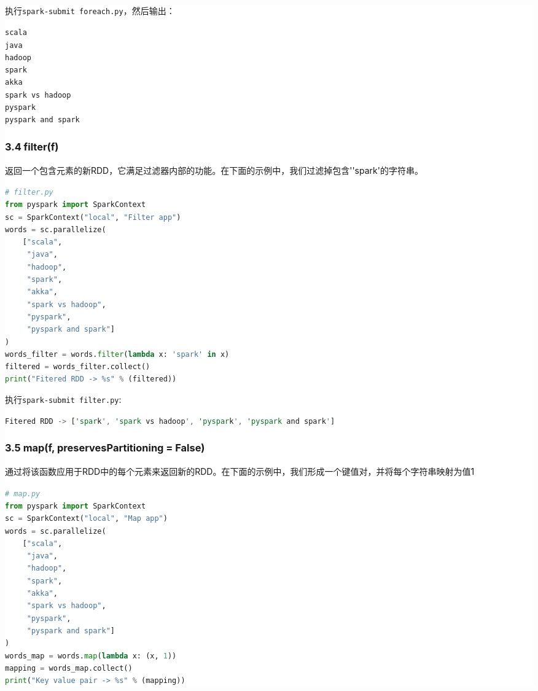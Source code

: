 执行`spark-submit foreach.py`，然后输出：



```undefined
scala
java
hadoop
spark
akka
spark vs hadoop
pyspark
pyspark and spark
```

### 3.4 filter(f)

返回一个包含元素的新RDD，它满足过滤器内部的功能。在下面的示例中，我们过滤掉包含''spark'的字符串。



```python
# filter.py
from pyspark import SparkContext
sc = SparkContext("local", "Filter app")
words = sc.parallelize(
    ["scala",
     "java",
     "hadoop",
     "spark",
     "akka",
     "spark vs hadoop",
     "pyspark",
     "pyspark and spark"]
)
words_filter = words.filter(lambda x: 'spark' in x)
filtered = words_filter.collect()
print("Fitered RDD -> %s" % (filtered))
```

执行`spark-submit filter.py`:



```rust
Fitered RDD -> ['spark', 'spark vs hadoop', 'pyspark', 'pyspark and spark']
```

### 3.5 map(f, preservesPartitioning = False)

通过将该函数应用于RDD中的每个元素来返回新的RDD。在下面的示例中，我们形成一个键值对，并将每个字符串映射为值1



```python
# map.py
from pyspark import SparkContext
sc = SparkContext("local", "Map app")
words = sc.parallelize(
    ["scala",
     "java",
     "hadoop",
     "spark",
     "akka",
     "spark vs hadoop",
     "pyspark",
     "pyspark and spark"]
)
words_map = words.map(lambda x: (x, 1))
mapping = words_map.collect()
print("Key value pair -> %s" % (mapping))
```